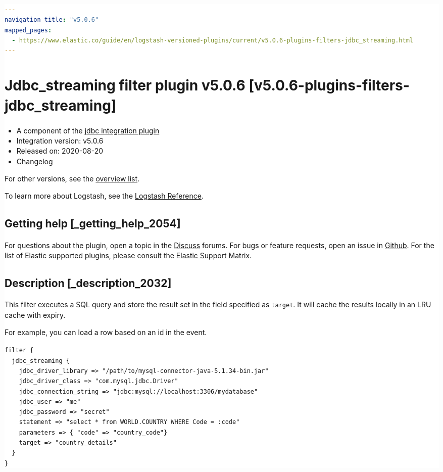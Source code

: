 ```yaml
---
navigation_title: "v5.0.6"
mapped_pages:
  - https://www.elastic.co/guide/en/logstash-versioned-plugins/current/v5.0.6-plugins-filters-jdbc_streaming.html
---
```


# Jdbc_streaming filter plugin v5.0.6 [v5.0.6-plugins-filters-jdbc_streaming]

* A component of the [jdbc integration plugin](integration-jdbc-index.md)
* Integration version: v5.0.6
* Released on: 2020-08-20
* [Changelog](https://github.com/logstash-plugins/logstash-integration-jdbc/blob/v5.0.6/CHANGELOG.md)

For other versions, see the [overview list](filter-jdbc_streaming-index.md).

To learn more about Logstash, see the [Logstash Reference](https://www.elastic.co/guide/en/logstash/current/index.html).

## Getting help [_getting_help_2054]

For questions about the plugin, open a topic in the [Discuss](http://discuss.elastic.co) forums. For bugs or feature requests, open an issue in [Github](https://github.com/logstash-plugins/logstash-integration-jdbc). For the list of Elastic supported plugins, please consult the [Elastic Support Matrix](https://www.elastic.co/support/matrix#matrix_logstash_plugins).

## Description [_description_2032]

This filter executes a SQL query and store the result set in the field specified as `target`. It will cache the results locally in an LRU cache with expiry.

For example, you can load a row based on an id in the event.

```
filter {
  jdbc_streaming {
    jdbc_driver_library => "/path/to/mysql-connector-java-5.1.34-bin.jar"
    jdbc_driver_class => "com.mysql.jdbc.Driver"
    jdbc_connection_string => "jdbc:mysql://localhost:3306/mydatabase"
    jdbc_user => "me"
    jdbc_password => "secret"
    statement => "select * from WORLD.COUNTRY WHERE Code = :code"
    parameters => { "code" => "country_code"}
    target => "country_details"
  }
}
```

